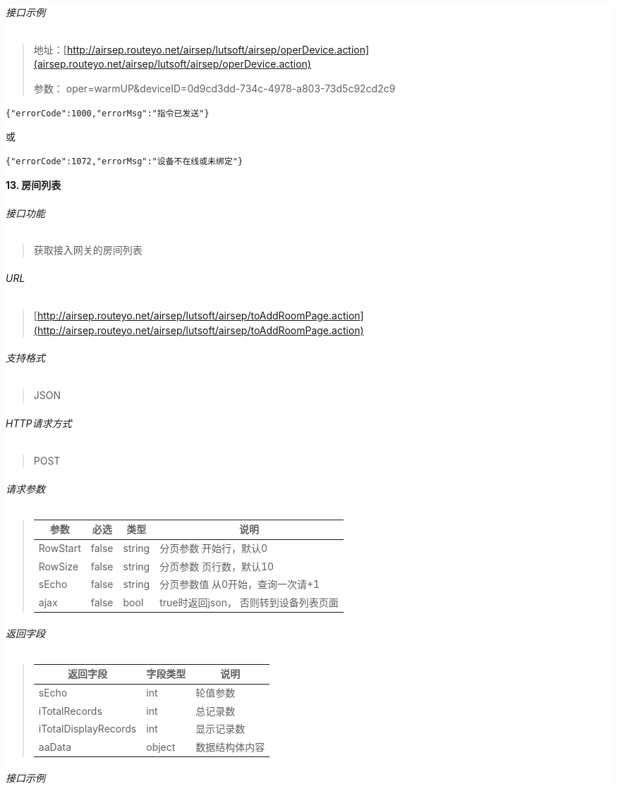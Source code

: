 ###### 接口示例

> 地址：[http://airsep.routeyo.net/airsep/lutsoft/airsep/operDevice.action](airsep.routeyo.net/airsep/lutsoft/airsep/operDevice.action)
> 
> 参数： oper=warmUP&deviceID=0d9cd3dd-734c-4978-a803-73d5c92cd2c9

```
{"errorCode":1000,"errorMsg":"指令已发送"} 

```

或

```
{"errorCode":1072,"errorMsg":"设备不在线或未绑定"} 

```

**13\. <span id="房间列表">房间列表</span>**

###### 接口功能

> 获取接入网关的房间列表

###### URL

> [http://airsep.routeyo.net/airsep/lutsoft/airsep/toAddRoomPage.action](http://airsep.routeyo.net/airsep/lutsoft/airsep/toAddRoomPage.action)

###### 支持格式

> JSON

###### HTTP请求方式

> POST

###### 请求参数

> | 参数 | 必选 | 类型 | 说明 |
> | --- | --- | --- | --- |
> | RowStart | false | string | 分页参数 开始行，默认0 |
> | RowSize | false | string | 分页参数 页行数，默认10 |
> | sEcho | false | string | 分页参数值 从0开始，查询一次请+1 |
> | ajax | false | bool | true时返回json， 否则转到设备列表页面 |


###### 返回字段

> | 返回字段 | 字段类型 | 说明 |
> | --- | --- | --- |
> | sEcho | int | 轮值参数 |
> | iTotalRecords | int | 总记录数 |
> | iTotalDisplayRecords | int | 显示记录数 |
> | aaData | object | 数据结构体内容<br> |

###### 接口示例
